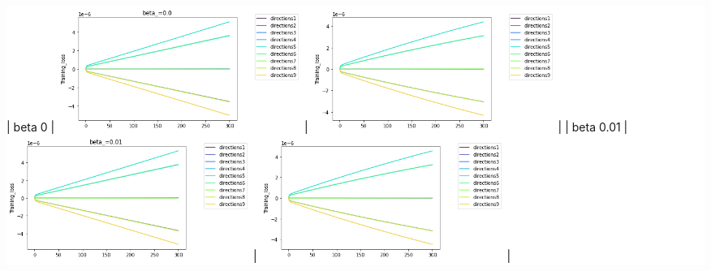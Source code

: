 | beta 0 | <img src= ./plots/cin_train_loss_4_loss_beta_0.png width="300"> | <img src= ./plots/sin_train_loss_4_loss_beta_0.png width="300"> |
| beta 0.01 | <img src= ./plots/cin_train_loss_4_loss_beta_1.png width="300"> | <img src= ./plots/sin_train_loss_4_loss_beta_1.png width="300"> |